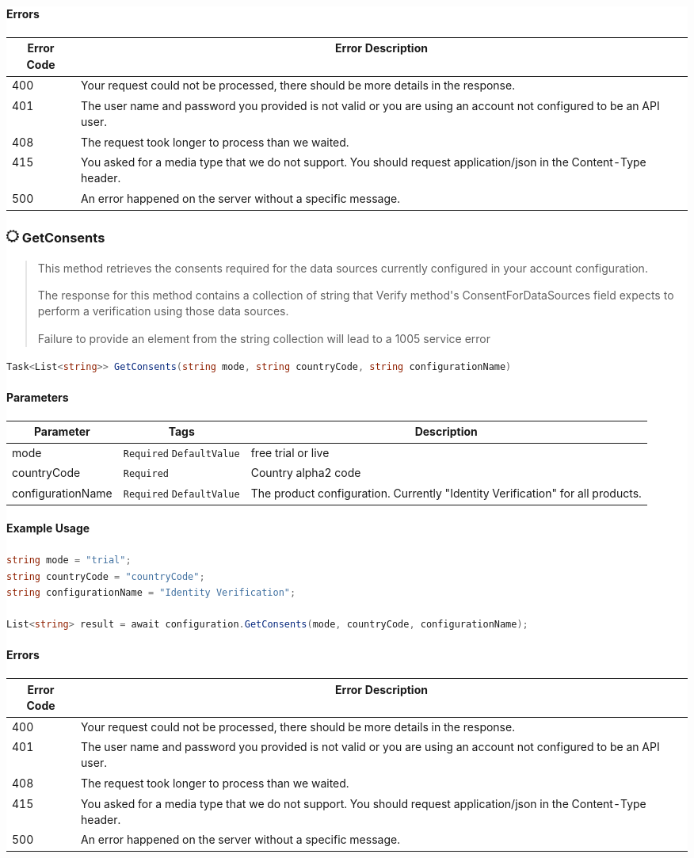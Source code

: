 #### Errors

| Error Code | Error Description |
|------------|-------------------|
| 400 | Your request could not be processed, there should be more details in the response. |
| 401 | The user name and password you provided is not valid or you are using an account not configured to be an API user. |
| 408 | The request took longer to process than we waited. |
| 415 | You asked for a media type that we do not support. You should request application/json in the Content-Type header. |
| 500 | An error happened on the server without a specific message. |


### <a name="get_consents"></a>![Method: ](https://raw.githubusercontent.com/Jayman1305/TruliooSDK/master/TruliooSDK/method.png  "TruliooSDK.Standard.Controllers.ConfigurationController.GetConsents") GetConsents

> This method retrieves the consents required for the data sources currently configured in your account configuration. 
> 
> The response for this method contains a collection of string that Verify method's ConsentForDataSources field expects to perform a verification using those data sources. 
> 
> Failure to provide an element from the string collection will lead to a 1005 service error


```csharp
Task<List<string>> GetConsents(string mode, string countryCode, string configurationName)
```

#### Parameters

| Parameter | Tags | Description |
|-----------|------|-------------|
| mode |  ``` Required ```  ``` DefaultValue ```  | free trial or live |
| countryCode |  ``` Required ```  | Country alpha2 code |
| configurationName |  ``` Required ```  ``` DefaultValue ```  | The product configuration. Currently "Identity Verification" for all products. |


#### Example Usage

```csharp
string mode = "trial";
string countryCode = "countryCode";
string configurationName = "Identity Verification";

List<string> result = await configuration.GetConsents(mode, countryCode, configurationName);

```

#### Errors

| Error Code | Error Description |
|------------|-------------------|
| 400 | Your request could not be processed, there should be more details in the response. |
| 401 | The user name and password you provided is not valid or you are using an account not configured to be an API user. |
| 408 | The request took longer to process than we waited. |
| 415 | You asked for a media type that we do not support. You should request application/json in the Content-Type header. |
| 500 | An error happened on the server without a specific message. |
